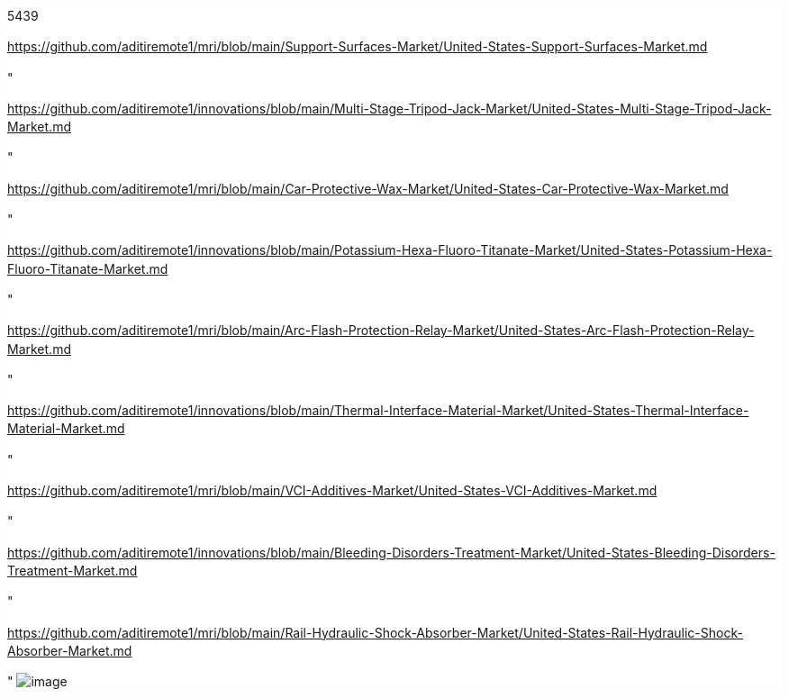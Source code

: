5439</p><p><a href="https://github.com/aditiremote1/mri/blob/main/Support-Surfaces-Market/United-States-Support-Surfaces-Market.md">https://github.com/aditiremote1/mri/blob/main/Support-Surfaces-Market/United-States-Support-Surfaces-Market.md</a></p>"<p><a href="https://github.com/aditiremote1/innovations/blob/main/Multi-Stage-Tripod-Jack-Market/United-States-Multi-Stage-Tripod-Jack-Market.md">https://github.com/aditiremote1/innovations/blob/main/Multi-Stage-Tripod-Jack-Market/United-States-Multi-Stage-Tripod-Jack-Market.md</a></p>"<p><a href="https://github.com/aditiremote1/mri/blob/main/Car-Protective-Wax-Market/United-States-Car-Protective-Wax-Market.md">https://github.com/aditiremote1/mri/blob/main/Car-Protective-Wax-Market/United-States-Car-Protective-Wax-Market.md</a></p>"<p><a href="https://github.com/aditiremote1/innovations/blob/main/Potassium-Hexa-Fluoro-Titanate-Market/United-States-Potassium-Hexa-Fluoro-Titanate-Market.md">https://github.com/aditiremote1/innovations/blob/main/Potassium-Hexa-Fluoro-Titanate-Market/United-States-Potassium-Hexa-Fluoro-Titanate-Market.md</a></p>"<p><a href="https://github.com/aditiremote1/mri/blob/main/Arc-Flash-Protection-Relay-Market/United-States-Arc-Flash-Protection-Relay-Market.md">https://github.com/aditiremote1/mri/blob/main/Arc-Flash-Protection-Relay-Market/United-States-Arc-Flash-Protection-Relay-Market.md</a></p>"<p><a href="https://github.com/aditiremote1/innovations/blob/main/Thermal-Interface-Material-Market/United-States-Thermal-Interface-Material-Market.md">https://github.com/aditiremote1/innovations/blob/main/Thermal-Interface-Material-Market/United-States-Thermal-Interface-Material-Market.md</a></p>"<p><a href="https://github.com/aditiremote1/mri/blob/main/VCI-Additives-Market/United-States-VCI-Additives-Market.md">https://github.com/aditiremote1/mri/blob/main/VCI-Additives-Market/United-States-VCI-Additives-Market.md</a></p>"<p><a href="https://github.com/aditiremote1/innovations/blob/main/Bleeding-Disorders-Treatment-Market/United-States-Bleeding-Disorders-Treatment-Market.md">https://github.com/aditiremote1/innovations/blob/main/Bleeding-Disorders-Treatment-Market/United-States-Bleeding-Disorders-Treatment-Market.md</a></p>"<p><a href="https://github.com/aditiremote1/mri/blob/main/Rail-Hydraulic-Shock-Absorber-Market/United-States-Rail-Hydraulic-Shock-Absorber-Market.md">https://github.com/aditiremote1/mri/blob/main/Rail-Hydraulic-Shock-Absorber-Market/United-States-Rail-Hydraulic-Shock-Absorber-Market.md</a></p>"
![image](https://github.com/user-attachments/assets/ddbbb477-44b8-4a35-9024-2c07147ea8f7)
